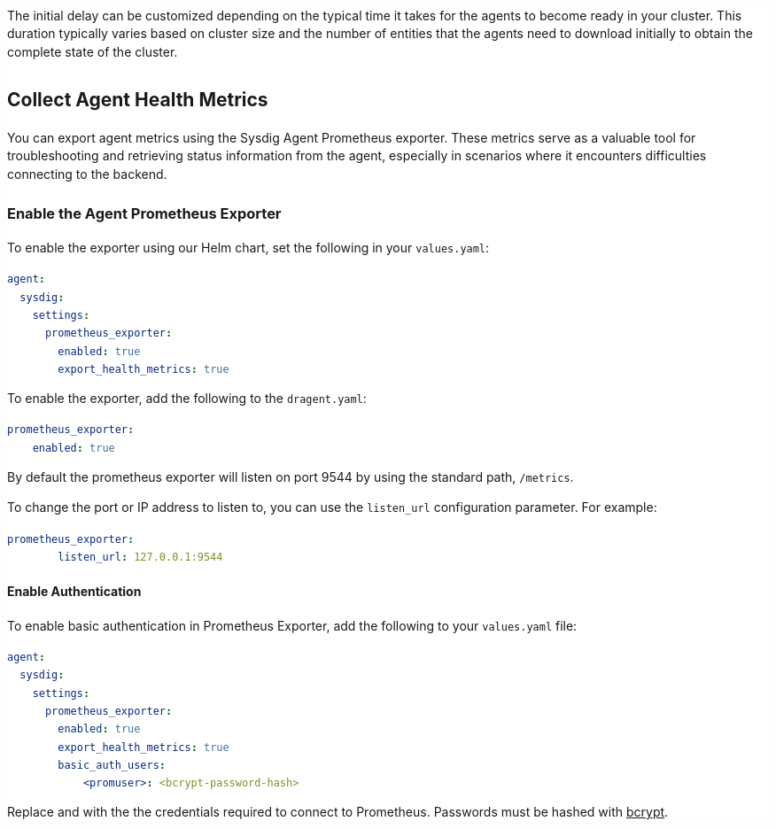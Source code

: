 The initial delay can be customized depending on the typical time it takes for the agents to become ready in your cluster. This duration typically varies based on cluster size and the number of entities that the agents need to download initially to obtain the complete state of the cluster.


## Collect Agent Health Metrics

You can export agent metrics using the Sysdig Agent Prometheus exporter. These metrics serve as a valuable tool for troubleshooting and retrieving status information from the agent, especially in scenarios where it encounters difficulties connecting to the backend.

### Enable the Agent Prometheus Exporter

To enable the exporter using our Helm chart, set the following in your `values.yaml`:

```yaml
agent:
  sysdig:
    settings:
      prometheus_exporter:
        enabled: true
        export_health_metrics: true
```

To enable the exporter, add the following to the `dragent.yaml`:

```yaml
prometheus_exporter:
    enabled: true
```

By default the prometheus exporter will listen on port 9544 by using the standard path, `/metrics`.

To change the port or IP address to listen to, you can use the `listen_url` configuration parameter. For example:

```yaml
prometheus_exporter:
		listen_url: 127.0.0.1:9544
```

#### Enable Authentication

To enable basic authentication in Prometheus Exporter, add the following to your `values.yaml` file:


```yaml
agent:
  sysdig:
    settings:
      prometheus_exporter:
        enabled: true
        export_health_metrics: true
        basic_auth_users:
            <promuser>: <bcrypt-password-hash>
```
Replace <promuser> and <bcrypt-password-hash> with the the credentials required to connect to Prometheus. Passwords must be hashed with [bcrypt](https://github.com/prometheus/exporter-toolkit/blob/master/docs/web-configuration.md#about-bcrypt).
